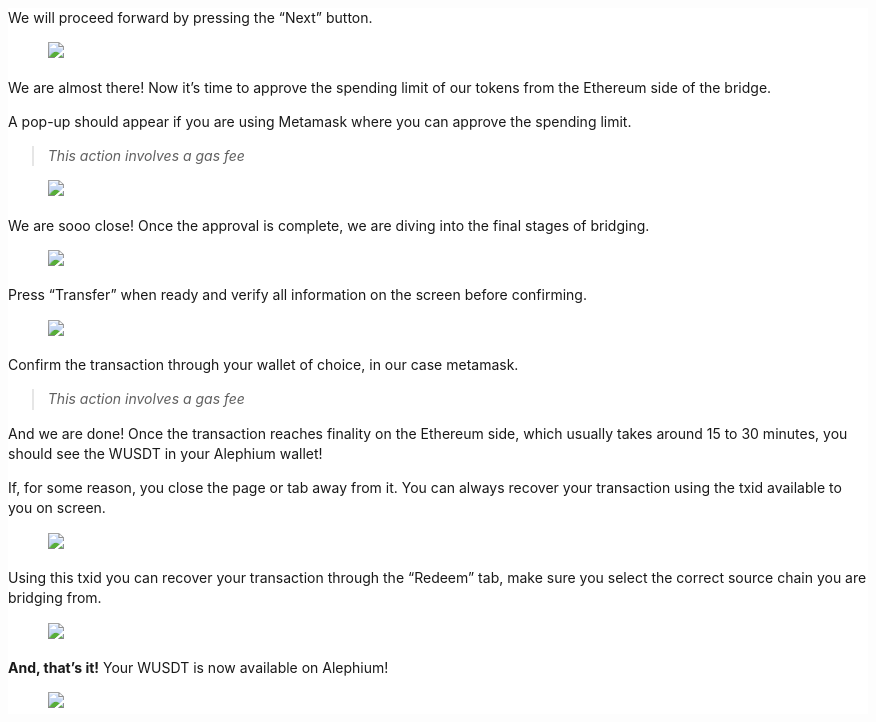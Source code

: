 We will proceed forward by pressing the “Next” button.

<figure id="a9f3" class="graf graf--figure graf-after--p">
<img src="https://cdn-images-1.medium.com/max/800/0*89Ft2_htYJ7Doj5-" class="graf-image" data-image-id="0*89Ft2_htYJ7Doj5-" data-width="655" data-height="339" />
</figure>

We are almost there! Now it’s time to approve the spending limit of our tokens from the Ethereum side of the bridge.

A pop-up should appear if you are using Metamask where you can approve the spending limit.

> _This action involves a gas fee_

<figure id="3778" class="graf graf--figure graf-after--pullquote">
<img src="https://cdn-images-1.medium.com/max/800/0*pERuEMP8ZZ3uJBqV" class="graf-image" data-image-id="0*pERuEMP8ZZ3uJBqV" data-width="659" data-height="245" />
</figure>

We are sooo close! Once the approval is complete, we are diving into the final stages of bridging.

<figure id="0334" class="graf graf--figure graf-after--p">
<img src="https://cdn-images-1.medium.com/max/800/0*99yprRPLTMV_Gcoi" class="graf-image" data-image-id="0*99yprRPLTMV_Gcoi" data-width="655" data-height="217" />
</figure>

Press “Transfer” when ready and verify all information on the screen before confirming.

<figure id="b05a" class="graf graf--figure graf-after--p">
<img src="https://cdn-images-1.medium.com/max/800/0*fDkwdrw7KN9yz_jx" class="graf-image" data-image-id="0*fDkwdrw7KN9yz_jx" data-width="433" data-height="321" />
</figure>

Confirm the transaction through your wallet of choice, in our case metamask.

> _This action involves a gas fee_

And we are done! Once the transaction reaches finality on the Ethereum side, which usually takes around 15 to 30 minutes, you should see the WUSDT in your Alephium wallet!

If, for some reason, you close the page or tab away from it. You can always recover your transaction using the txid available to you on screen.

<figure id="41ff" class="graf graf--figure graf-after--p">
<img src="https://cdn-images-1.medium.com/max/800/0*dxGgYgb4WVaMoEah" class="graf-image" data-image-id="0*dxGgYgb4WVaMoEah" data-width="637" data-height="94" />
</figure>

Using this txid you can recover your transaction through the “Redeem” tab, make sure you select the correct source chain you are bridging from.

<figure id="83be" class="graf graf--figure graf-after--p">
<img src="https://cdn-images-1.medium.com/max/800/0*BpMYI1vSyG1rD269" class="graf-image" data-image-id="0*BpMYI1vSyG1rD269" data-width="666" data-height="413" />
</figure>

**And, that’s it!** Your WUSDT is now available on Alephium!

<figure id="2162" class="graf graf--figure graf-after--p">
<img src="https://cdn-images-1.medium.com/max/800/0*UcRPChozTAvyOKC5" class="graf-image" data-image-id="0*UcRPChozTAvyOKC5" data-width="646" data-height="458" />
</figure>
